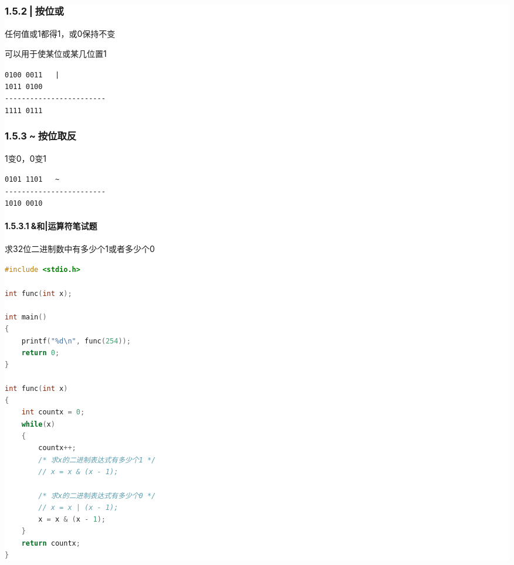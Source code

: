 ### 1.5.2 | 按位或

任何值或1都得1，或0保持不变

可以用于使某位或某几位置1

```
0100 0011	|
1011 0100
------------------------
1111 0111
```

### 1.5.3 ~ 按位取反

1变0，0变1

```
0101 1101	~
------------------------
1010 0010
```

#### 1.5.3.1 &和|运算符笔试题

求32位二进制数中有多少个1或者多少个0

```c
#include <stdio.h>

int func(int x);

int main()
{
	printf("%d\n", func(254));
	return 0;
}

int func(int x)
{
	int countx = 0;
	while(x)
	{
		countx++;
        /* 求x的二进制表达式有多少个1 */
        // x = x & (x - 1);

        /* 求x的二进制表达式有多少个0 */
        // x = x | (x - 1);
		x = x & (x - 1);
	}
	return countx;
}
```
